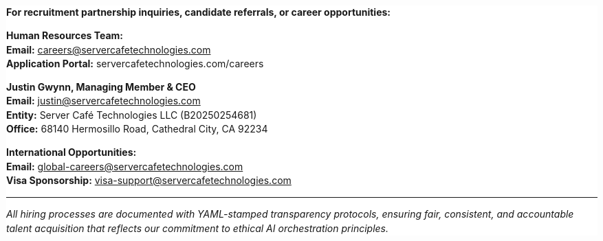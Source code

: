 **For recruitment partnership inquiries, candidate referrals, or career opportunities:**

**Human Resources Team:**  
**Email:** careers@servercafetechnologies.com  
**Application Portal:** servercafetechnologies.com/careers  

**Justin Gwynn, Managing Member & CEO**  
**Email:** justin@servercafetechnologies.com  
**Entity:** Server Café Technologies LLC (B20250254681)  
**Office:** 68140 Hermosillo Road, Cathedral City, CA 92234  

**International Opportunities:**  
**Email:** global-careers@servercafetechnologies.com  
**Visa Sponsorship:** visa-support@servercafetechnologies.com

---

*All hiring processes are documented with YAML-stamped transparency protocols, ensuring fair, consistent, and accountable talent acquisition that reflects our commitment to ethical AI orchestration principles.*
